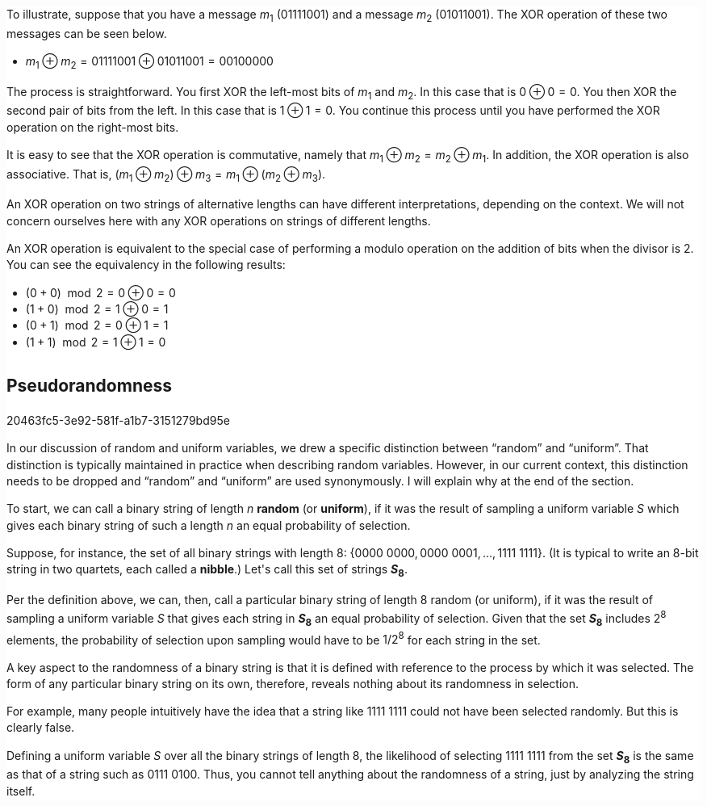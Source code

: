 To illustrate, suppose that you have a message $m_1$ (01111001) and a message $m_2$ (01011001). The XOR operation of these two messages can be seen below.

* $m_1 \oplus m_2 = 01111001 \oplus 01011001 = 00100000$

The process is straightforward. You first XOR the left-most bits of $m_1$ and $m_2$. In this case that is $0 \oplus 0 = 0$. You then XOR the second pair of bits from the left. In this case that is $1 \oplus 1 = 0$. You continue this process until you have performed the XOR operation on the right-most bits.

It is easy to see that the XOR operation is commutative, namely that $m_1 \oplus m_2 = m_2 \oplus m_1$. In addition, the XOR operation is also associative. That is, $(m_1 \oplus m_2) \oplus m_3 = m_1 \oplus (m_2 \oplus m_3)$.

An XOR operation on two strings of alternative lengths can have different interpretations, depending on the context. We will not concern ourselves here with any XOR operations on strings of different lengths.

An XOR operation is equivalent to the special case of performing a modulo operation on the addition of bits when the divisor is 2. You can see the equivalency in the following results:

* $(0 + 0) \mod 2 = 0 \oplus 0 = 0$
* $(1 + 0) \mod 2 = 1 \oplus 0 = 1$
* $(0 + 1) \mod 2 = 0 \oplus 1 = 1$
* $(1 + 1) \mod 2 = 1 \oplus 1 = 0$

## Pseudorandomness
<chapterId>20463fc5-3e92-581f-a1b7-3151279bd95e</chapterId>

In our discussion of random and uniform variables, we drew a specific distinction between “random” and “uniform”. That distinction is typically maintained in practice when describing random variables. However, in our current context, this distinction needs to be dropped and “random” and “uniform” are used synonymously. I will explain why at the end of the section.

To start, we can call a binary string of length $n$ **random** (or **uniform**), if it was the result of sampling a uniform variable $S$ which gives each binary string of such a length $n$ an equal probability of selection.

Suppose, for instance, the set of all binary strings with length 8: $\{0000\ 0000, 0000\ 0001, \ldots, 1111\ 1111\}$. (It is typical to write an 8-bit string in two quartets, each called a **nibble**.) Let's call this set of strings **$S_8$**.

Per the definition above, we can, then, call a particular binary string of length 8 random (or uniform), if it was the result of sampling a uniform variable $S$ that gives each string in **$S_8$** an equal probability of selection. Given that the set **$S_8$** includes $2^8$ elements, the probability of selection upon sampling would have to be $1/2^8$ for each string in the set.

A key aspect to the randomness of a binary string is that it is defined with reference to the process by which it was selected. The form of any particular binary string on its own, therefore, reveals nothing about its randomness in selection.

For example, many people intuitively have the idea that a string like $1111\ 1111$ could not have been selected randomly. But this is clearly false.

Defining a uniform variable $S$ over all the binary strings of length 8, the likelihood of selecting $1111\ 1111$ from the set **$S_8$** is the same as that of a string such as $0111\ 0100$. Thus, you cannot tell anything about the randomness of a string, just by analyzing the string itself.
